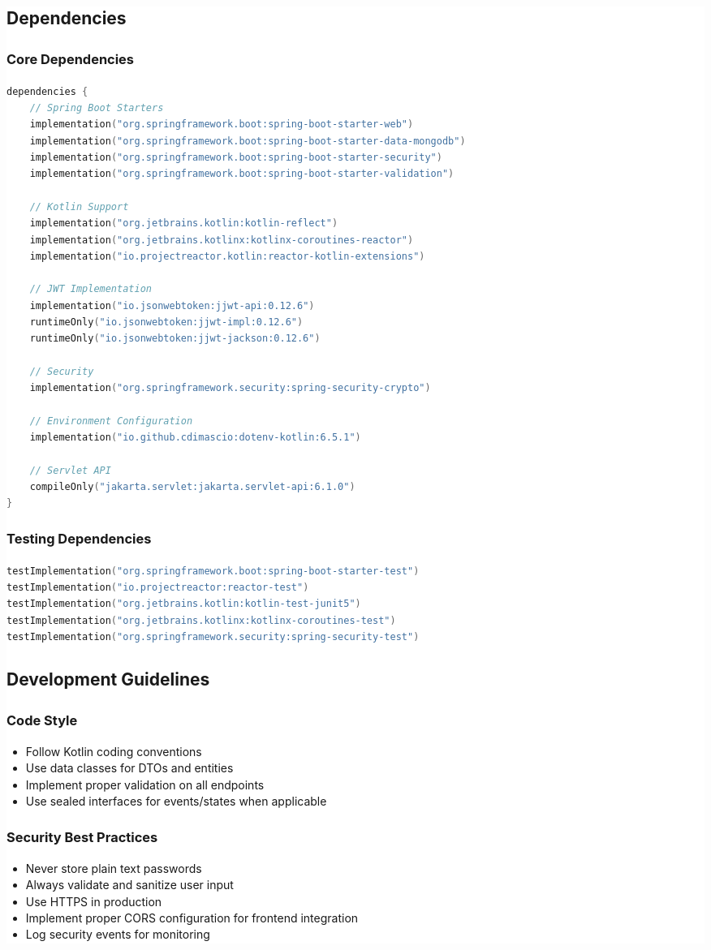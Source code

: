 ## Dependencies

### Core Dependencies
```kotlin
dependencies {
    // Spring Boot Starters
    implementation("org.springframework.boot:spring-boot-starter-web")
    implementation("org.springframework.boot:spring-boot-starter-data-mongodb")
    implementation("org.springframework.boot:spring-boot-starter-security")
    implementation("org.springframework.boot:spring-boot-starter-validation")
    
    // Kotlin Support
    implementation("org.jetbrains.kotlin:kotlin-reflect")
    implementation("org.jetbrains.kotlinx:kotlinx-coroutines-reactor")
    implementation("io.projectreactor.kotlin:reactor-kotlin-extensions")
    
    // JWT Implementation
    implementation("io.jsonwebtoken:jjwt-api:0.12.6")
    runtimeOnly("io.jsonwebtoken:jjwt-impl:0.12.6")
    runtimeOnly("io.jsonwebtoken:jjwt-jackson:0.12.6")
    
    // Security
    implementation("org.springframework.security:spring-security-crypto")
    
    // Environment Configuration
    implementation("io.github.cdimascio:dotenv-kotlin:6.5.1")
    
    // Servlet API
    compileOnly("jakarta.servlet:jakarta.servlet-api:6.1.0")
}
```

### Testing Dependencies
```kotlin
testImplementation("org.springframework.boot:spring-boot-starter-test")
testImplementation("io.projectreactor:reactor-test")
testImplementation("org.jetbrains.kotlin:kotlin-test-junit5")
testImplementation("org.jetbrains.kotlinx:kotlinx-coroutines-test")
testImplementation("org.springframework.security:spring-security-test")
```

## Development Guidelines

### Code Style
- Follow Kotlin coding conventions
- Use data classes for DTOs and entities
- Implement proper validation on all endpoints
- Use sealed interfaces for events/states when applicable

### Security Best Practices
- Never store plain text passwords
- Always validate and sanitize user input
- Use HTTPS in production
- Implement proper CORS configuration for frontend integration
- Log security events for monitoring
